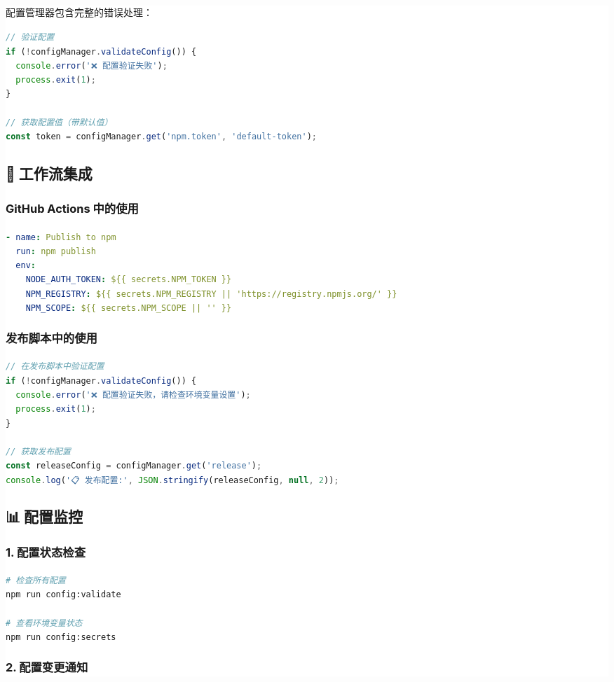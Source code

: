 配置管理器包含完整的错误处理：

```javascript
// 验证配置
if (!configManager.validateConfig()) {
  console.error('❌ 配置验证失败');
  process.exit(1);
}

// 获取配置值（带默认值）
const token = configManager.get('npm.token', 'default-token');
```

## 🔄 工作流集成

### GitHub Actions 中的使用

```yaml
- name: Publish to npm
  run: npm publish
  env:
    NODE_AUTH_TOKEN: ${{ secrets.NPM_TOKEN }}
    NPM_REGISTRY: ${{ secrets.NPM_REGISTRY || 'https://registry.npmjs.org/' }}
    NPM_SCOPE: ${{ secrets.NPM_SCOPE || '' }}
```

### 发布脚本中的使用

```javascript
// 在发布脚本中验证配置
if (!configManager.validateConfig()) {
  console.error('❌ 配置验证失败，请检查环境变量设置');
  process.exit(1);
}

// 获取发布配置
const releaseConfig = configManager.get('release');
console.log('📋 发布配置:', JSON.stringify(releaseConfig, null, 2));
```

## 📊 配置监控

### 1. 配置状态检查

```bash
# 检查所有配置
npm run config:validate

# 查看环境变量状态
npm run config:secrets
```

### 2. 配置变更通知
